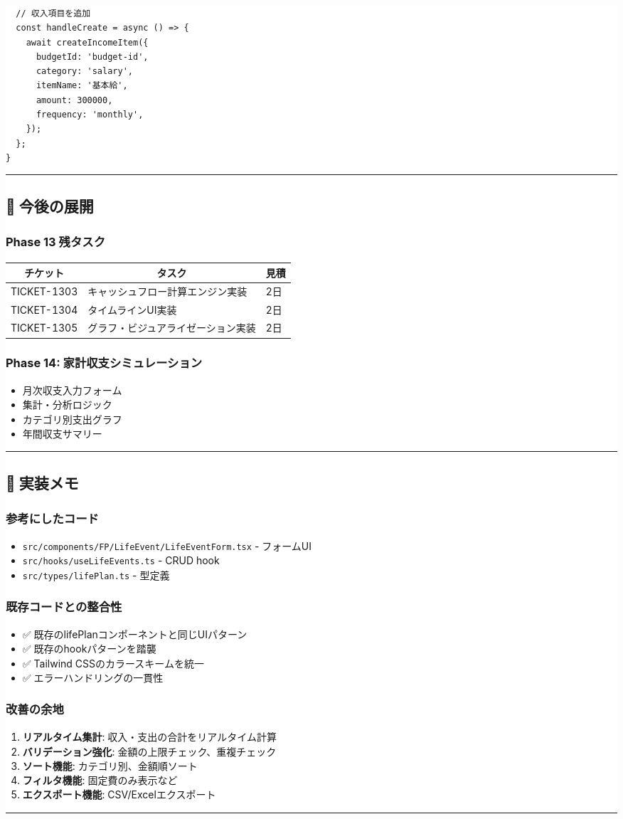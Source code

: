 ```tsx
  // 収入項目を追加
  const handleCreate = async () => {
    await createIncomeItem({
      budgetId: 'budget-id',
      category: 'salary',
      itemName: '基本給',
      amount: 300000,
      frequency: 'monthly',
    });
  };
}
```

---

## 🚀 今後の展開

### Phase 13 残タスク

| チケット | タスク | 見積 |
|---------|--------|------|
| TICKET-1303 | キャッシュフロー計算エンジン実装 | 2日 |
| TICKET-1304 | タイムラインUI実装 | 2日 |
| TICKET-1305 | グラフ・ビジュアライゼーション実装 | 2日 |

### Phase 14: 家計収支シミュレーション
- 月次収支入力フォーム
- 集計・分析ロジック
- カテゴリ別支出グラフ
- 年間収支サマリー

---

## 📝 実装メモ

### 参考にしたコード
- `src/components/FP/LifeEvent/LifeEventForm.tsx` - フォームUI
- `src/hooks/useLifeEvents.ts` - CRUD hook
- `src/types/lifePlan.ts` - 型定義

### 既存コードとの整合性
- ✅ 既存のlifePlanコンポーネントと同じUIパターン
- ✅ 既存のhookパターンを踏襲
- ✅ Tailwind CSSのカラースキームを統一
- ✅ エラーハンドリングの一貫性

### 改善の余地
1. **リアルタイム集計**: 収入・支出の合計をリアルタイム計算
2. **バリデーション強化**: 金額の上限チェック、重複チェック
3. **ソート機能**: カテゴリ別、金額順ソート
4. **フィルタ機能**: 固定費のみ表示など
5. **エクスポート機能**: CSV/Excelエクスポート

---